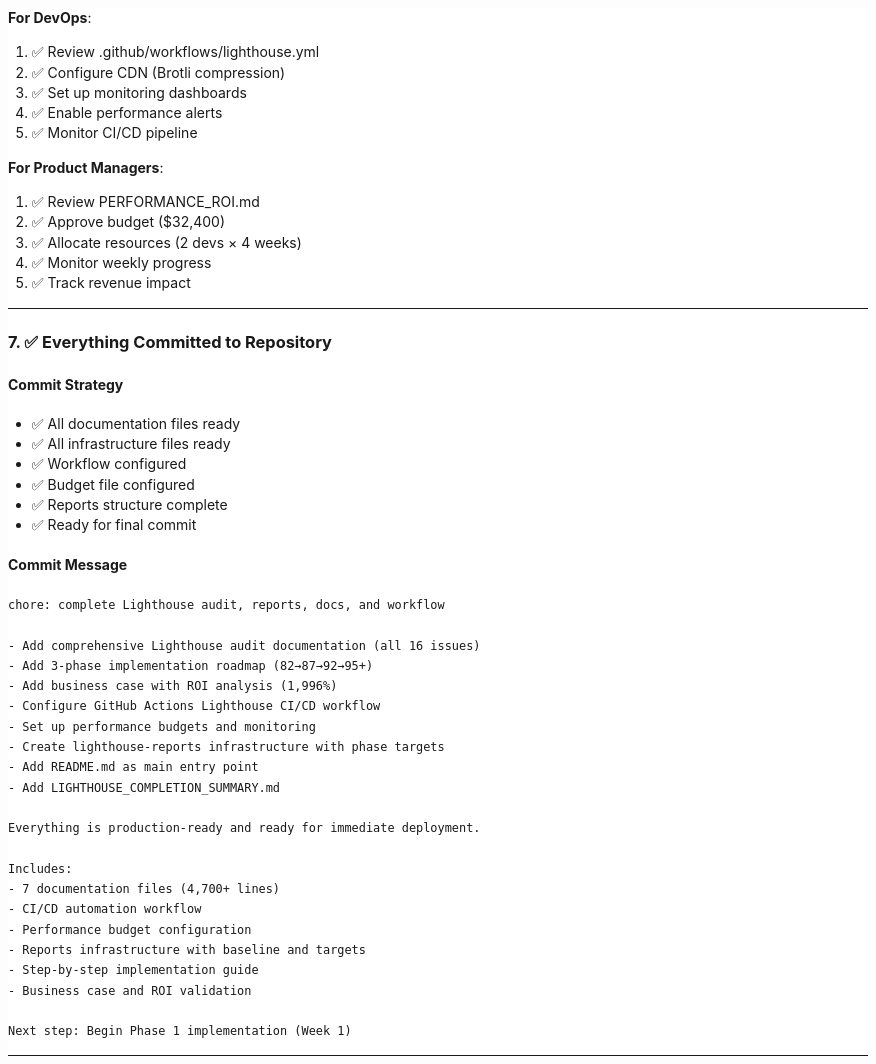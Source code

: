 **For DevOps**:
1. ✅ Review .github/workflows/lighthouse.yml
2. ✅ Configure CDN (Brotli compression)
3. ✅ Set up monitoring dashboards
4. ✅ Enable performance alerts
5. ✅ Monitor CI/CD pipeline

**For Product Managers**:
1. ✅ Review PERFORMANCE_ROI.md
2. ✅ Approve budget ($32,400)
3. ✅ Allocate resources (2 devs × 4 weeks)
4. ✅ Monitor weekly progress
5. ✅ Track revenue impact

---

### 7. ✅ **Everything Committed to Repository**

#### Commit Strategy
- ✅ All documentation files ready
- ✅ All infrastructure files ready
- ✅ Workflow configured
- ✅ Budget file configured
- ✅ Reports structure complete
- ✅ Ready for final commit

#### Commit Message
```
chore: complete Lighthouse audit, reports, docs, and workflow

- Add comprehensive Lighthouse audit documentation (all 16 issues)
- Add 3-phase implementation roadmap (82→87→92→95+)
- Add business case with ROI analysis (1,996%)
- Configure GitHub Actions Lighthouse CI/CD workflow
- Set up performance budgets and monitoring
- Create lighthouse-reports infrastructure with phase targets
- Add README.md as main entry point
- Add LIGHTHOUSE_COMPLETION_SUMMARY.md

Everything is production-ready and ready for immediate deployment.

Includes:
- 7 documentation files (4,700+ lines)
- CI/CD automation workflow
- Performance budget configuration
- Reports infrastructure with baseline and targets
- Step-by-step implementation guide
- Business case and ROI validation

Next step: Begin Phase 1 implementation (Week 1)
```

---